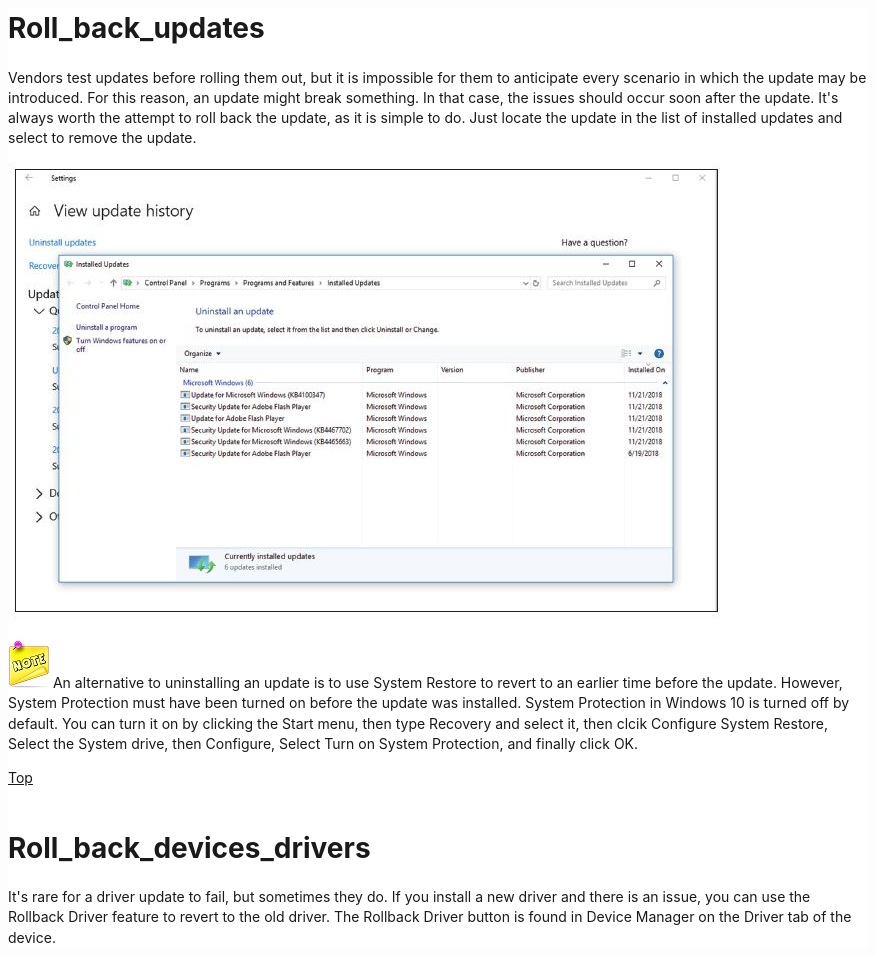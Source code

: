 
# Roll_back_updates
Vendors test updates before rolling them out, but it is impossible for them to anticipate
every scenario in which the update may be introduced. For this reason, an update might
break something. In that case, the issues should occur soon after the update. It's always
worth the attempt to roll back the update, as it is simple to do. Just locate the update in the
list of installed updates and select to remove the update.

![soft](/img/f3.1_Software_TR_OS_Pr_16.jpg)

![note](/img/note.jpg)
An alternative to uninstalling an update is to use System Restore to revert
to an earlier time before the update. However, System Protection must
have been turned on before the update was installed. System Protection
in Windows 10 is turned off by default. You can turn it on by clicking the
Start menu, then type Recovery and select it, then clcik Configure System
Restore, Select the System drive, then Configure, Select Turn on System
Protection, and finally click OK.


[Top](#Index)


# Roll_back_devices_drivers
It's rare for a driver update to fail, but sometimes they do. If you install a new driver and
there is an issue, you can use the Rollback Driver feature to revert to the old driver. The
Rollback Driver button is found in Device Manager on the Driver tab of the device.
